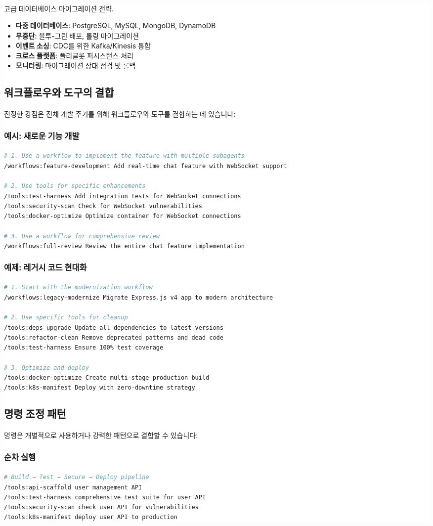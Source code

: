 고급 데이터베이스 마이그레이션 전략.

- **다중 데이터베이스**: PostgreSQL, MySQL, MongoDB, DynamoDB
- **무중단**: 블루-그린 배포, 롤링 마이그레이션
- **이벤트 소싱**: CDC를 위한 Kafka/Kinesis 통합
- **크로스 플랫폼**: 폴리글롯 퍼시스턴스 처리
- **모니터링**: 마이그레이션 상태 점검 및 롤백

## 워크플로우와 도구의 결합

진정한 강점은 전체 개발 주기를 위해 워크플로우와 도구를 결합하는 데 있습니다:

### 예시: 새로운 기능 개발

```bash
# 1. Use a workflow to implement the feature with multiple subagents
/workflows:feature-development Add real-time chat feature with WebSocket support

# 2. Use tools for specific enhancements
/tools:test-harness Add integration tests for WebSocket connections
/tools:security-scan Check for WebSocket vulnerabilities
/tools:docker-optimize Optimize container for WebSocket connections

# 3. Use a workflow for comprehensive review
/workflows:full-review Review the entire chat feature implementation
```
### 예제: 레거시 코드 현대화


```bash
# 1. Start with the modernization workflow
/workflows:legacy-modernize Migrate Express.js v4 app to modern architecture

# 2. Use specific tools for cleanup
/tools:deps-upgrade Update all dependencies to latest versions
/tools:refactor-clean Remove deprecated patterns and dead code
/tools:test-harness Ensure 100% test coverage

# 3. Optimize and deploy
/tools:docker-optimize Create multi-stage production build
/tools:k8s-manifest Deploy with zero-downtime strategy
```

## 명령 조정 패턴

명령은 개별적으로 사용하거나 강력한 패턴으로 결합할 수 있습니다:

### 순차 실행
```bash
# Build → Test → Secure → Deploy pipeline
/tools:api-scaffold user management API
/tools:test-harness comprehensive test suite for user API  
/tools:security-scan check user API for vulnerabilities
/tools:k8s-manifest deploy user API to production
```
